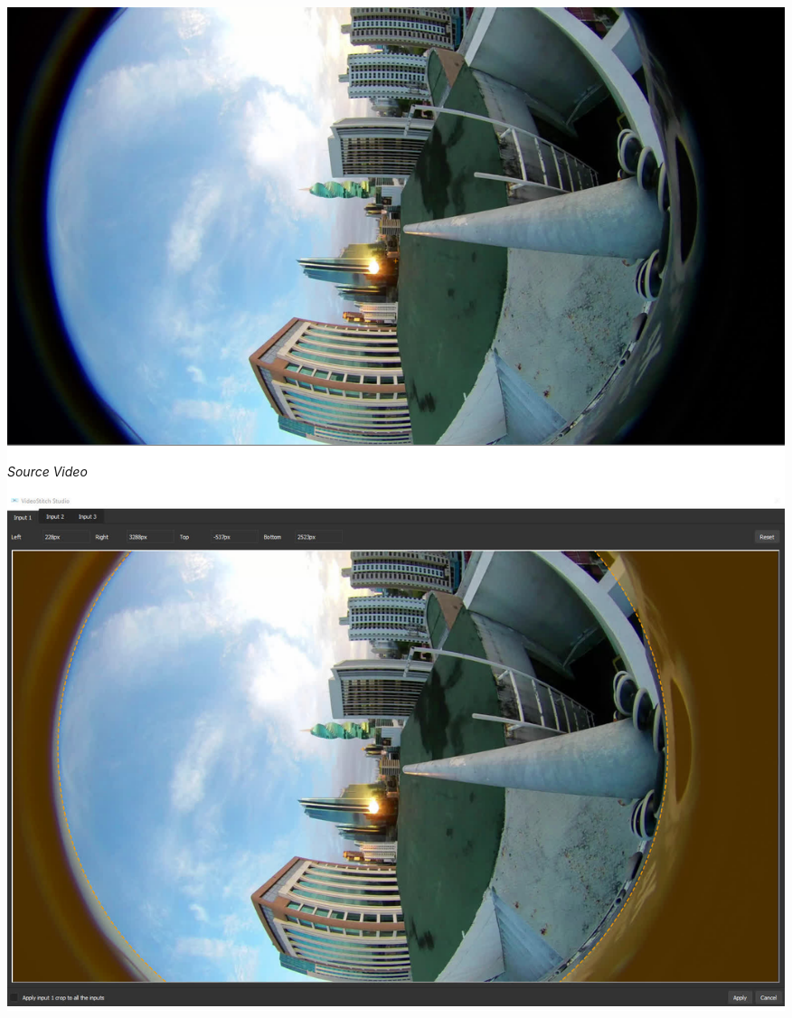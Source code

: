 ![Inputs crop2](Images/Inputs%20crop2.jpg)

*Source Video*



![Inputs crop](Images/Inputs%20crop.jpg)
